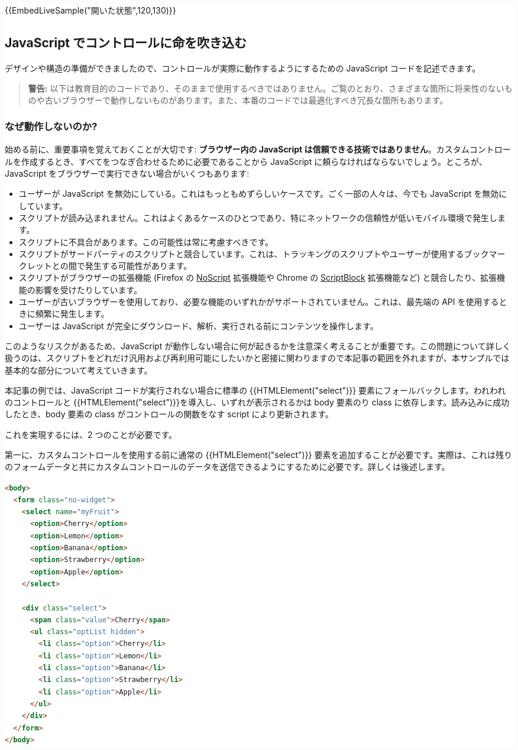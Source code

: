 {{EmbedLiveSample("開いた状態",120,130)}}

## JavaScript でコントロールに命を吹き込む

デザインや構造の準備ができましたので、コントロールが実際に動作するようにするための JavaScript コードを記述できます。

> **警告:** 以下は教育目的のコードであり、そのままで使用するべきではありません。ご覧のとおり、さまざまな箇所に将来性のないものや古いブラウザーで動作しないものがあります。また、本番のコードでは最適化すべき冗長な箇所もあります。

### なぜ動作しないのか?

始める前に、重要事項を覚えておくことが大切です: **ブラウザー内の JavaScript は信頼できる技術ではありません**。カスタムコントロールを作成するとき、すべてをつなぎ合わせるために必要であることから JavaScript に頼らなければならないでしょう。ところが、JavaScript をブラウザーで実行できない場合がいくつもあります:

- ユーザーが JavaScript を無効にしている。これはもっともめずらしいケースです。ごく一部の人々は、今でも JavaScript を無効にしています。
- スクリプトが読み込まれません。これはよくあるケースのひとつであり、特にネットワークの信頼性が低いモバイル環境で発生します。
- スクリプトに不具合があります。この可能性は常に考慮すべきです。
- スクリプトがサードパーティのスクリプトと競合しています。これは、トラッキングのスクリプトやユーザーが使用するブックマークレットとの間で発生する可能性があります。
- スクリプトがブラウザーの拡張機能 (Firefox の [NoScript](https://addons.mozilla.org/fr/firefox/addon/noscript/) 拡張機能や Chrome の [ScriptBlock](https://chrome.google.com/webstore/detail/scriptblock/hcdjknjpbnhdoabbngpmfekaecnpajba) 拡張機能など) と競合したり、拡張機能の影響を受けたりしています。
- ユーザーが古いブラウザーを使用しており、必要な機能のいずれかがサポートされていません。これは、最先端の API を使用するときに頻繁に発生します。
- ユーザーは JavaScript が完全にダウンロード、解析、実行される前にコンテンツを操作します。

このようなリスクがあるため、JavaScript が動作しない場合に何が起きるかを注意深く考えることが重要です。この問題について詳しく扱うのは、スクリプトをどれだけ汎用および再利用可能にしたいかと密接に関わりますので本記事の範囲を外れますが、本サンプルでは基本的な部分について考えていきます。

本記事の例では、JavaScript コードが実行されない場合に標準の {{HTMLElement("select")}} 要素にフォールバックします。われわれのコントロールと {{HTMLElement("select")}}を導入し、いずれが表示されるかは body 要素のり class に依存します。読み込みに成功したとき、body 要素の class がコントロールの関数をなす script により更新されます。

これを実現するには、2 つのことが必要です。

第一に、カスタムコントロールを使用する前に通常の {{HTMLElement("select")}} 要素を追加することが必要です。実際は、これは残りのフォームデータと共にカスタムコントロールのデータを送信できるようにするために必要です。詳しくは後述します。

```html
<body>
  <form class="no-widget">
    <select name="myFruit">
      <option>Cherry</option>
      <option>Lemon</option>
      <option>Banana</option>
      <option>Strawberry</option>
      <option>Apple</option>
    </select>

    <div class="select">
      <span class="value">Cherry</span>
      <ul class="optList hidden">
        <li class="option">Cherry</li>
        <li class="option">Lemon</li>
        <li class="option">Banana</li>
        <li class="option">Strawberry</li>
        <li class="option">Apple</li>
      </ul>
    </div>
  </form>
</body>
```
